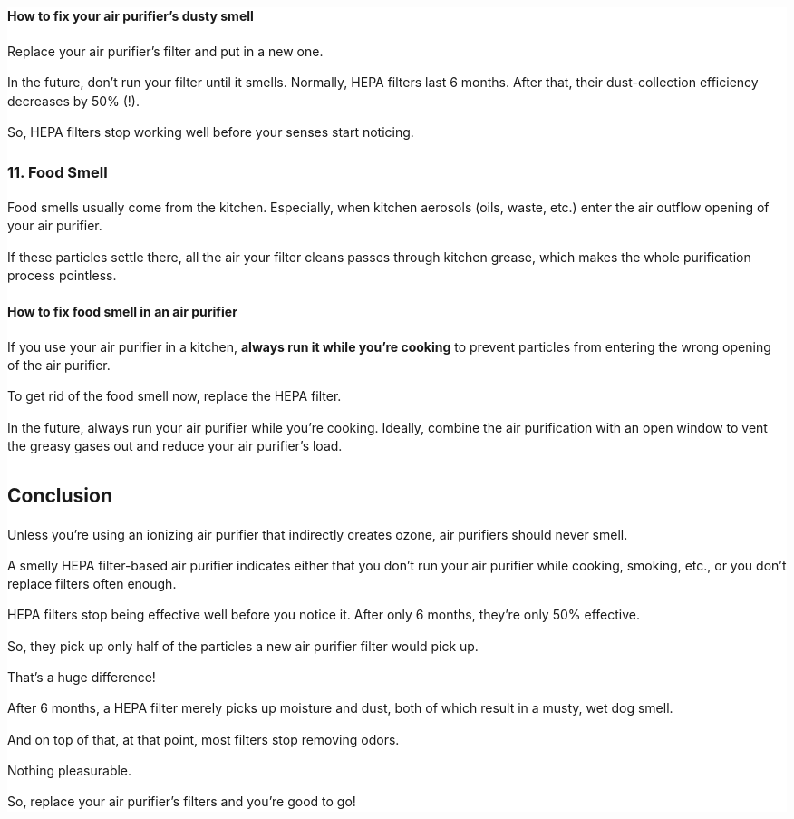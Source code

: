 #### How to fix your air purifier’s dusty smell

Replace your air purifier’s filter and put in a new one.

In the future, don’t run your filter until it smells. Normally, HEPA filters last 6 months. After that, their dust-collection efficiency decreases by 50% (!).

So, HEPA filters stop working well before your senses start noticing.

### 11\. Food Smell

Food smells usually come from the kitchen. Especially, when kitchen aerosols (oils, waste, etc.) enter the air outflow opening of your air purifier.

If these particles settle there, all the air your filter cleans passes through kitchen grease, which makes the whole purification process pointless.

#### How to fix food smell in an air purifier

If you use your air purifier in a kitchen, **always run it while you’re cooking** to prevent particles from entering the wrong opening of the air purifier.

To get rid of the food smell now, replace the HEPA filter.

In the future, always run your air purifier while you’re cooking. Ideally, combine the air purification with an open window to vent the greasy gases out and reduce your air purifier’s load.

## Conclusion

Unless you’re using an ionizing air purifier that indirectly creates ozone, air purifiers should never smell.

A smelly HEPA filter-based air purifier indicates either that you don’t run your air purifier while cooking, smoking, etc., or you don’t replace filters often enough.

HEPA filters stop being effective well before you notice it. After only 6 months, they’re only 50% effective.

So, they pick up only half of the particles a new air purifier filter would pick up.

That’s a huge difference!

After 6 months, a HEPA filter merely picks up moisture and dust, both of which result in a musty, wet dog smell.

And on top of that, at that point, [most filters stop removing odors](/air-purifier-not-removing-odors-fixes/).

Nothing pleasurable.

So, replace your air purifier’s filters and you’re good to go!
